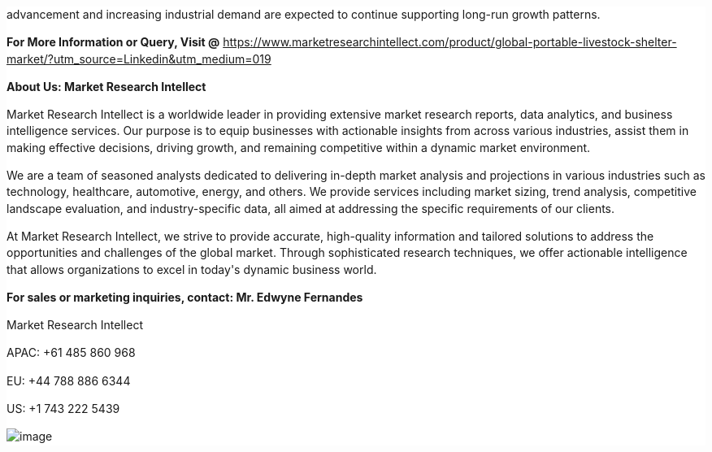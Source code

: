 advancement and increasing industrial demand are expected to continue supporting long-run growth patterns.</p><p><strong>For More Information or Query, Visit @</strong> <a href="https://www.marketresearchintellect.com/product/global-portable-livestock-shelter-market/?utm_source=Linkedin&utm_medium=019">https://www.marketresearchintellect.com/product/global-portable-livestock-shelter-market/?utm_source=Linkedin&utm_medium=019</a></p><p><strong>About Us: Market Research Intellect</strong></p><p>Market Research Intellect is a worldwide leader in providing extensive market research reports, data analytics, and business intelligence services. Our purpose is to equip businesses with actionable insights from across various industries, assist them in making effective decisions, driving growth, and remaining competitive within a dynamic market environment.</p><p>We are a team of seasoned analysts dedicated to delivering in-depth market analysis and projections in various industries such as technology, healthcare, automotive, energy, and others. We provide services including market sizing, trend analysis, competitive landscape evaluation, and industry-specific data, all aimed at addressing the specific requirements of our clients.</p><p>At Market Research Intellect, we strive to provide accurate, high-quality information and tailored solutions to address the opportunities and challenges of the global market. Through sophisticated research techniques, we offer actionable intelligence that allows organizations to excel in today's dynamic business world.</p><p><strong>For sales or marketing inquiries, contact: Mr. Edwyne Fernandes</strong></p><p>Market Research Intellect</p><p>APAC: +61 485 860 968</p><p>EU: +44 788 886 6344</p><p>US: +1 743 222 5439</p><p><a title="" href=""></a></p><p><a title="" href=""></a></p><p><a title="" href=""></a></p><p><a title="" href=""></a></p><p><a title="" href=""></a></p><p><a title="" href=""></a></p><p><a title="" href=""></a></p>
![image](https://github.com/user-attachments/assets/93f1aa1a-ac30-4cc1-8efd-72ef5e3c6e26)
